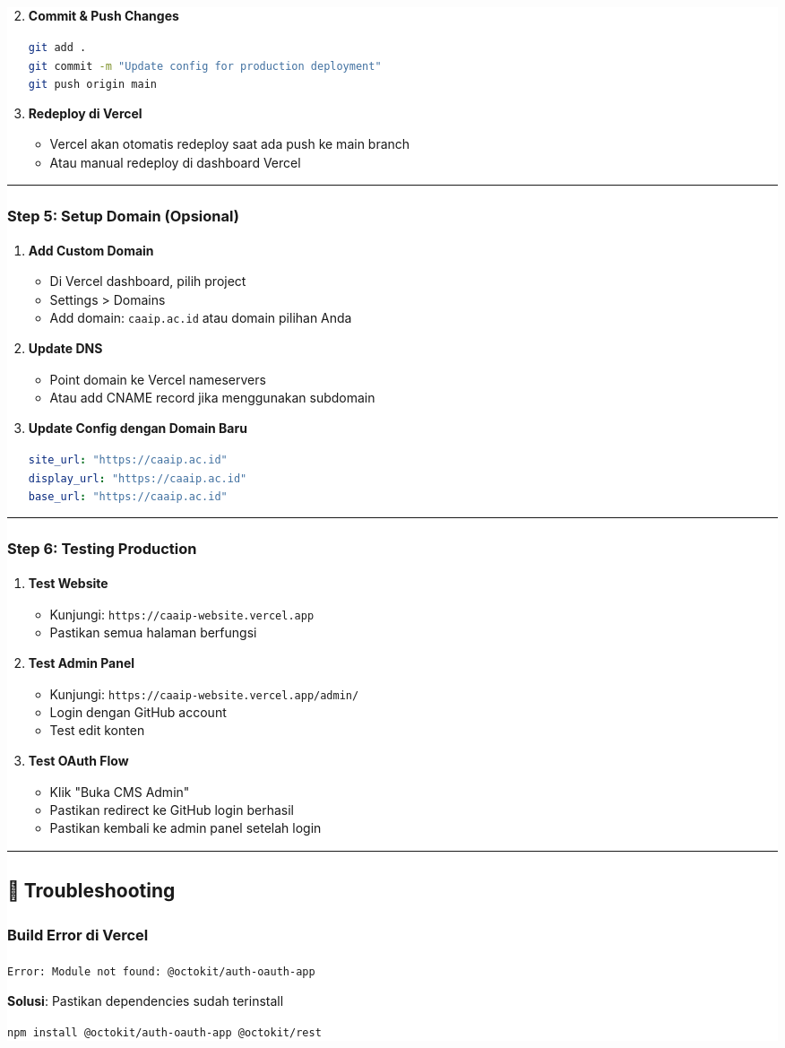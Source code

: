 2. **Commit & Push Changes**
   ```bash
   git add .
   git commit -m "Update config for production deployment"
   git push origin main
   ```

3. **Redeploy di Vercel**
   - Vercel akan otomatis redeploy saat ada push ke main branch
   - Atau manual redeploy di dashboard Vercel

---

### **Step 5: Setup Domain (Opsional)**

1. **Add Custom Domain**
   - Di Vercel dashboard, pilih project
   - Settings > Domains
   - Add domain: `caaip.ac.id` atau domain pilihan Anda

2. **Update DNS**
   - Point domain ke Vercel nameservers
   - Atau add CNAME record jika menggunakan subdomain

3. **Update Config dengan Domain Baru**
   ```yaml
   site_url: "https://caaip.ac.id"
   display_url: "https://caaip.ac.id"
   base_url: "https://caaip.ac.id"
   ```

---

### **Step 6: Testing Production**

1. **Test Website**
   - Kunjungi: `https://caaip-website.vercel.app`
   - Pastikan semua halaman berfungsi

2. **Test Admin Panel**
   - Kunjungi: `https://caaip-website.vercel.app/admin/`
   - Login dengan GitHub account
   - Test edit konten

3. **Test OAuth Flow**
   - Klik "Buka CMS Admin"
   - Pastikan redirect ke GitHub login berhasil
   - Pastikan kembali ke admin panel setelah login

---

## 🔧 Troubleshooting

### **Build Error di Vercel**
```
Error: Module not found: @octokit/auth-oauth-app
```
**Solusi**: Pastikan dependencies sudah terinstall
```bash
npm install @octokit/auth-oauth-app @octokit/rest
```
